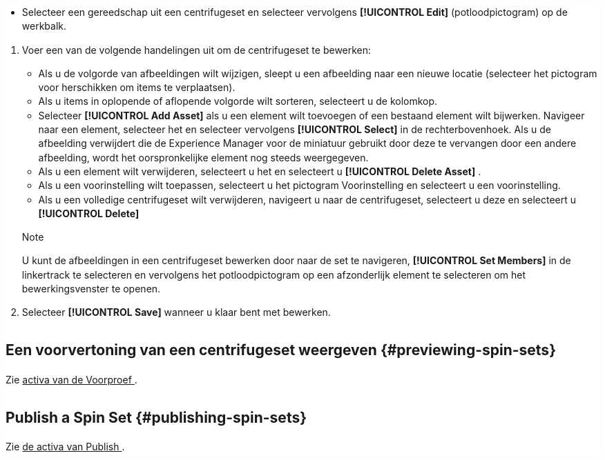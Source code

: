    * Selecteer een gereedschap uit een centrifugeset en selecteer vervolgens **[!UICONTROL Edit]** (potloodpictogram) op de werkbalk.

1. Voer een van de volgende handelingen uit om de centrifugeset te bewerken:

   * Als u de volgorde van afbeeldingen wilt wijzigen, sleept u een afbeelding naar een nieuwe locatie (selecteer het pictogram voor herschikken om items te verplaatsen).
   * Als u items in oplopende of aflopende volgorde wilt sorteren, selecteert u de kolomkop.
   * Selecteer **[!UICONTROL Add Asset]** als u een element wilt toevoegen of een bestaand element wilt bijwerken. Navigeer naar een element, selecteer het en selecteer vervolgens **[!UICONTROL Select]** in de rechterbovenhoek.
Als u de afbeelding verwijdert die de Experience Manager voor de miniatuur gebruikt door deze te vervangen door een andere afbeelding, wordt het oorspronkelijke element nog steeds weergegeven.
   * Als u een element wilt verwijderen, selecteert u het en selecteert u **[!UICONTROL Delete Asset]** .
   * Als u een voorinstelling wilt toepassen, selecteert u het pictogram Voorinstelling en selecteert u een voorinstelling.
   * Als u een volledige centrifugeset wilt verwijderen, navigeert u naar de centrifugeset, selecteert u deze en selecteert u **[!UICONTROL Delete]**
   >[!NOTE]
   >
   >U kunt de afbeeldingen in een centrifugeset bewerken door naar de set te navigeren, **[!UICONTROL Set Members]** in de linkertrack te selecteren en vervolgens het potloodpictogram op een afzonderlijk element te selecteren om het bewerkingsvenster te openen.

1. Selecteer **[!UICONTROL Save]** wanneer u klaar bent met bewerken.

## Een voorvertoning van een centrifugeset weergeven {#previewing-spin-sets}

Zie [ activa van de Voorproef ](/help/assets/previewing-assets.md).

## Publish a Spin Set {#publishing-spin-sets}

Zie [ de activa van Publish ](/help/assets/publishing-dynamicmedia-assets.md).
